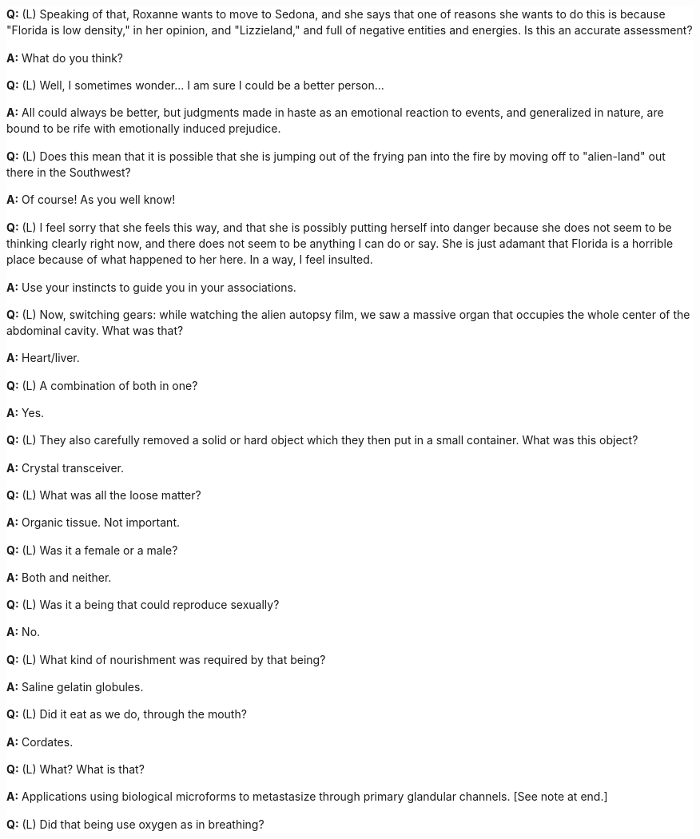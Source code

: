 **Q:** (L) Speaking of that, Roxanne wants to move to Sedona, and she says that one of reasons she wants to do this is because "Florida is low density," in her opinion, and "Lizzieland," and full of negative entities and energies. Is this an accurate assessment?

**A:** What do you think?

**Q:** (L) Well, I sometimes wonder... I am sure I could be a better person...

**A:** All could always be better, but judgments made in haste as an emotional reaction to events, and generalized in nature, are bound to be rife with emotionally induced prejudice.

**Q:** (L) Does this mean that it is possible that she is jumping out of the frying pan into the fire by moving off to "alien-land" out there in the Southwest?

**A:** Of course! As you well know!

**Q:** (L) I feel sorry that she feels this way, and that she is possibly putting herself into danger because she does not seem to be thinking clearly right now, and there does not seem to be anything I can do or say. She is just adamant that Florida is a horrible place because of what happened to her here. In a way, I feel insulted.

**A:** Use your instincts to guide you in your associations.

**Q:** (L) Now, switching gears: while watching the alien autopsy film, we saw a massive organ that occupies the whole center of the abdominal cavity. What was that?

**A:** Heart/liver.

**Q:** (L) A combination of both in one?

**A:** Yes.

**Q:** (L) They also carefully removed a solid or hard object which they then put in a small container. What was this object?

**A:** Crystal transceiver.

**Q:** (L) What was all the loose matter?

**A:** Organic tissue. Not important.

**Q:** (L) Was it a female or a male?

**A:** Both and neither.

**Q:** (L) Was it a being that could reproduce sexually?

**A:** No.

**Q:** (L) What kind of nourishment was required by that being?

**A:** Saline gelatin globules.

**Q:** (L) Did it eat as we do, through the mouth?

**A:** Cordates.

**Q:** (L) What? What is that?

**A:** Applications using biological microforms to metastasize through primary glandular channels. [See note at end.]

**Q:** (L) Did that being use oxygen as in breathing?
